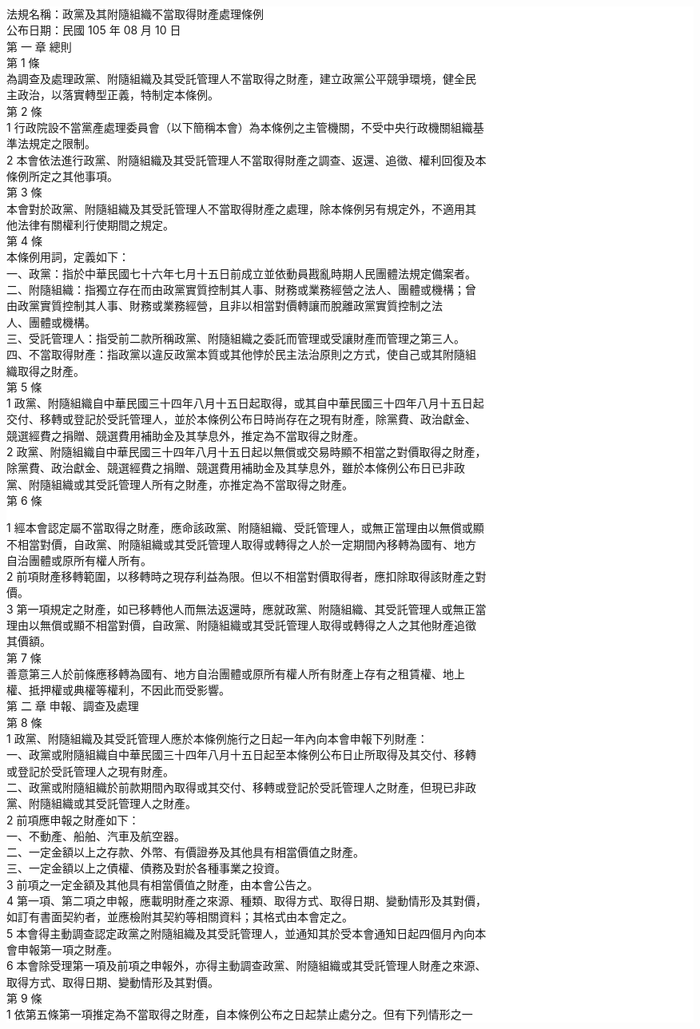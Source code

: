 法規名稱：政黨及其附隨組織不當取得財產處理條例  
公布日期：民國 105 年 08 月 10 日  
第 一 章 總則  
第 1 條  
為調查及處理政黨、附隨組織及其受託管理人不當取得之財產，建立政黨公平競爭環境，健全民  
主政治，以落實轉型正義，特制定本條例。  
第 2 條  
1 行政院設不當黨產處理委員會（以下簡稱本會）為本條例之主管機關，不受中央行政機關組織基  
準法規定之限制。  
2 本會依法進行政黨、附隨組織及其受託管理人不當取得財產之調查、返還、追徵、權利回復及本  
條例所定之其他事項。  
第 3 條  
本會對於政黨、附隨組織及其受託管理人不當取得財產之處理，除本條例另有規定外，不適用其  
他法律有關權利行使期間之規定。  
第 4 條  
本條例用詞，定義如下：  
一、政黨：指於中華民國七十六年七月十五日前成立並依動員戡亂時期人民團體法規定備案者。  
二、附隨組織：指獨立存在而由政黨實質控制其人事、財務或業務經營之法人、團體或機構；曾  
由政黨實質控制其人事、財務或業務經營，且非以相當對價轉讓而脫離政黨實質控制之法  
人、團體或機構。  
三、受託管理人：指受前二款所稱政黨、附隨組織之委託而管理或受讓財產而管理之第三人。  
四、不當取得財產：指政黨以違反政黨本質或其他悖於民主法治原則之方式，使自己或其附隨組  
織取得之財產。  
第 5 條  
1 政黨、附隨組織自中華民國三十四年八月十五日起取得，或其自中華民國三十四年八月十五日起  
交付、移轉或登記於受託管理人，並於本條例公布日時尚存在之現有財產，除黨費、政治獻金、  
競選經費之捐贈、競選費用補助金及其孳息外，推定為不當取得之財產。  
2 政黨、附隨組織自中華民國三十四年八月十五日起以無償或交易時顯不相當之對價取得之財產，  
除黨費、政治獻金、競選經費之捐贈、競選費用補助金及其孳息外，雖於本條例公布日已非政  
黨、附隨組織或其受託管理人所有之財產，亦推定為不當取得之財產。  
第 6 條  


1 經本會認定屬不當取得之財產，應命該政黨、附隨組織、受託管理人，或無正當理由以無償或顯  
不相當對價，自政黨、附隨組織或其受託管理人取得或轉得之人於一定期間內移轉為國有、地方  
自治團體或原所有權人所有。  
2 前項財產移轉範圍，以移轉時之現存利益為限。但以不相當對價取得者，應扣除取得該財產之對  
價。  
3 第一項規定之財產，如已移轉他人而無法返還時，應就政黨、附隨組織、其受託管理人或無正當  
理由以無償或顯不相當對價，自政黨、附隨組織或其受託管理人取得或轉得之人之其他財產追徵  
其價額。  
第 7 條  
善意第三人於前條應移轉為國有、地方自治團體或原所有權人所有財產上存有之租賃權、地上  
權、抵押權或典權等權利，不因此而受影響。  
第 二 章 申報、調查及處理  
第 8 條  
1 政黨、附隨組織及其受託管理人應於本條例施行之日起一年內向本會申報下列財產：  
一、政黨或附隨組織自中華民國三十四年八月十五日起至本條例公布日止所取得及其交付、移轉  
或登記於受託管理人之現有財產。  
二、政黨或附隨組織於前款期間內取得或其交付、移轉或登記於受託管理人之財產，但現已非政  
黨、附隨組織或其受託管理人之財產。  
2 前項應申報之財產如下：  
一、不動產、船舶、汽車及航空器。  
二、一定金額以上之存款、外幣、有價證券及其他具有相當價值之財產。  
三、一定金額以上之債權、債務及對於各種事業之投資。  
3 前項之一定金額及其他具有相當價值之財產，由本會公告之。  
4 第一項、第二項之申報，應載明財產之來源、種類、取得方式、取得日期、變動情形及其對價，  
如訂有書面契約者，並應檢附其契約等相關資料；其格式由本會定之。  
5 本會得主動調查認定政黨之附隨組織及其受託管理人，並通知其於受本會通知日起四個月內向本  
會申報第一項之財產。  
6 本會除受理第一項及前項之申報外，亦得主動調查政黨、附隨組織或其受託管理人財產之來源、  
取得方式、取得日期、變動情形及其對價。  
第 9 條  
1 依第五條第一項推定為不當取得之財產，自本條例公布之日起禁止處分之。但有下列情形之一  
